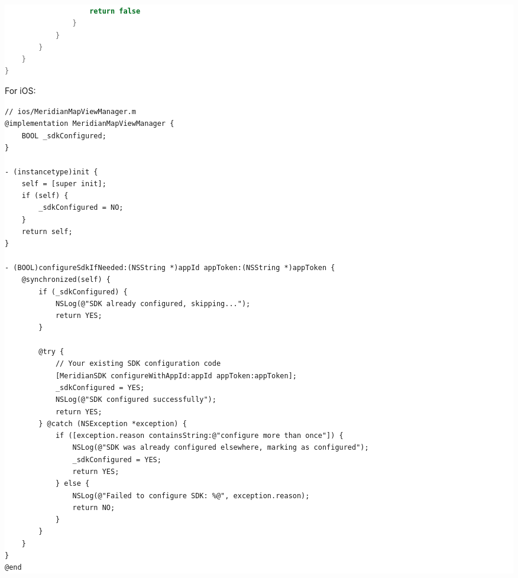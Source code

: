 ```kotlin
                    return false
                }
            }
        }
    }
}
```

For iOS:

```objc
// ios/MeridianMapViewManager.m
@implementation MeridianMapViewManager {
    BOOL _sdkConfigured;
}

- (instancetype)init {
    self = [super init];
    if (self) {
        _sdkConfigured = NO;
    }
    return self;
}

- (BOOL)configureSdkIfNeeded:(NSString *)appId appToken:(NSString *)appToken {
    @synchronized(self) {
        if (_sdkConfigured) {
            NSLog(@"SDK already configured, skipping...");
            return YES;
        }

        @try {
            // Your existing SDK configuration code
            [MeridianSDK configureWithAppId:appId appToken:appToken];
            _sdkConfigured = YES;
            NSLog(@"SDK configured successfully");
            return YES;
        } @catch (NSException *exception) {
            if ([exception.reason containsString:@"configure more than once"]) {
                NSLog(@"SDK was already configured elsewhere, marking as configured");
                _sdkConfigured = YES;
                return YES;
            } else {
                NSLog(@"Failed to configure SDK: %@", exception.reason);
                return NO;
            }
        }
    }
}
@end
```

